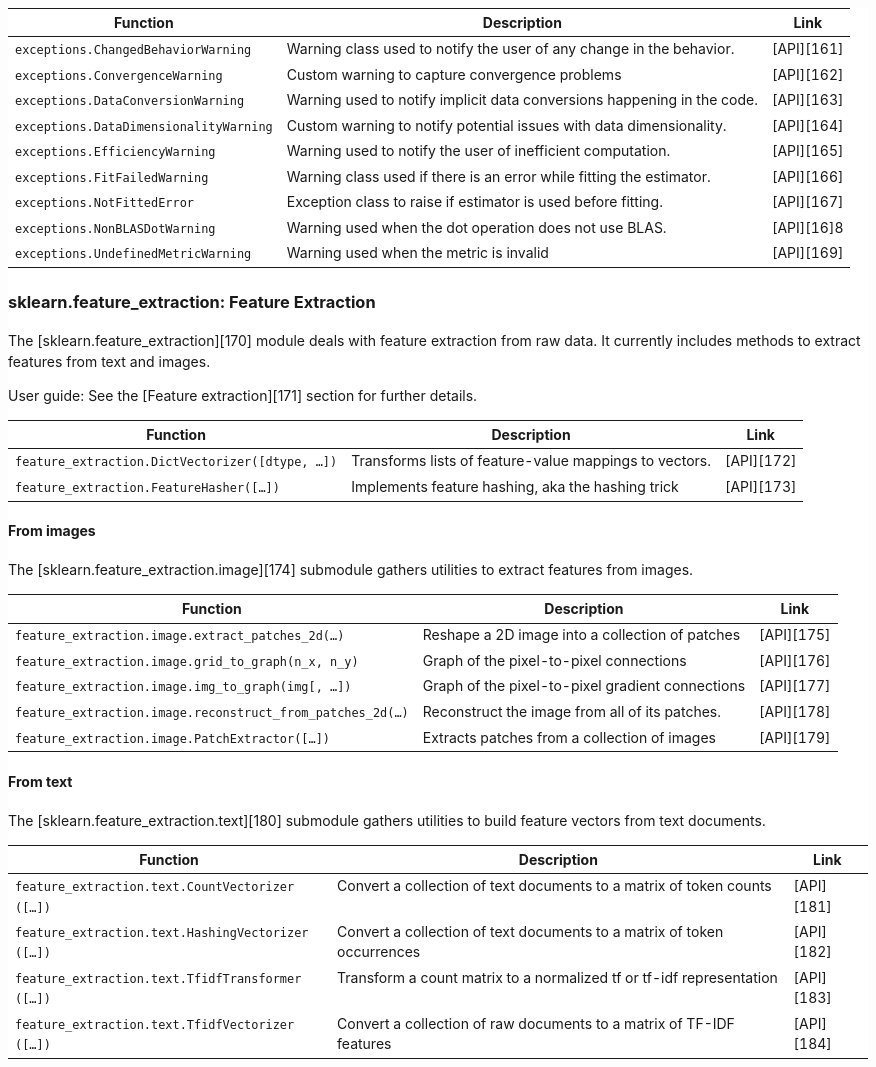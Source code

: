| Function | Description | Link |
|----------|-------------|------|
| `exceptions.ChangedBehaviorWarning` | Warning class used to notify the user of any change in the behavior. | [API][161] |
| `exceptions.ConvergenceWarning` | Custom warning to capture convergence problems | [API][162] |
| `exceptions.DataConversionWarning` | Warning used to notify implicit data conversions happening in the code. | [API][163] |
| `exceptions.DataDimensionalityWarning` | Custom warning to notify potential issues with data dimensionality. | [API][164] |
| `exceptions.EfficiencyWarning` | Warning used to notify the user of inefficient computation. | [API][165] |
| `exceptions.FitFailedWarning` | Warning class used if there is an error while fitting the estimator. | [API][166] |
| `exceptions.NotFittedError` | Exception class to raise if estimator is used before fitting. | [API][167] |
| `exceptions.NonBLASDotWarning` | Warning used when the dot operation does not use BLAS. | [API][16]8 |
| `exceptions.UndefinedMetricWarning` | Warning used when the metric is invalid | [API][169] |


### sklearn.feature_extraction: Feature Extraction

The [sklearn.feature_extraction][170] module deals with feature extraction from raw data. It currently includes methods to extract features from text and images.

User guide: See the [Feature extraction][171] section for further details.

| Function | Description | Link |
|----------|-------------|------|
| `feature_extraction.DictVectorizer([dtype, …])` | Transforms lists of feature-value mappings to vectors. | [API][172] |
| `feature_extraction.FeatureHasher([…])` | Implements feature hashing, aka the hashing trick | [API][173] |

#### From images

The [sklearn.feature_extraction.image][174] submodule gathers utilities to extract features from images.

| Function | Description | Link |
|----------|-------------|------|
| `feature_extraction.image.extract_patches_2d(…)` | Reshape a 2D image into a collection of patches | [API][175] |
| `feature_extraction.image.grid_to_graph(n_x, n_y)` | Graph of the pixel-to-pixel connections | [API][176] |
| `feature_extraction.image.img_to_graph(img[, …])` | Graph of the pixel-to-pixel gradient connections | [API][177] |
| `feature_extraction.image.reconstruct_from_patches_2d(…)` | Reconstruct the image from all of its patches. | [API][178] |
| `feature_extraction.image.PatchExtractor([…])` | Extracts patches from a collection of images | [API][179] |

#### From text

The [sklearn.feature_extraction.text][180] submodule gathers utilities to build feature vectors from text documents.

| Function | Description | Link |
|----------|-------------|------|
| `feature_extraction.text.CountVectorizer([…])` | Convert a collection of text documents to a matrix of token counts | [API][181] |
| `feature_extraction.text.HashingVectorizer([…])` | Convert a collection of text documents to a matrix of token occurrences | [API][182] |
| `feature_extraction.text.TfidfTransformer([…])` | Transform a count matrix to a normalized tf or tf-idf representation | [API][183] |
| `feature_extraction.text.TfidfVectorizer([…])` | Convert a collection of raw documents to a matrix of TF-IDF features | [API][184] |


[000]: http://scikit-learn.org/stable/modules/classes.html
[001]: http://scikit-learn.org/stable/modules/classes.html#module-sklearn.base
[002]: http://scikit-learn.org/stable/modules/generated/sklearn.base.BaseEstimator.html#sklearn.base.BaseEstimator
[003]: http://scikit-learn.org/stable/modules/generated/sklearn.base.BiclusterMixin.html#sklearn.base.BiclusterMixin
[004]: http://scikit-learn.org/stable/modules/generated/sklearn.base.ClassifierMixin.html#sklearn.base.ClassifierMixin
[005]: http://scikit-learn.org/stable/modules/generated/sklearn.base.ClusterMixin.html#sklearn.base.ClusterMixin
[006]: http://scikit-learn.org/stable/modules/generated/sklearn.base.DensityMixin.html#sklearn.base.DensityMixin
[007]: http://scikit-learn.org/stable/modules/generated/sklearn.base.RegressorMixin.html#sklearn.base.RegressorMixin
[008]: http://scikit-learn.org/stable/modules/generated/sklearn.base.TransformerMixin.html#sklearn.base.TransformerMixin
[009]: http://scikit-learn.org/stable/modules/generated/sklearn.base.clone.html#sklearn.base.clone
[010]: http://scikit-learn.org/stable/modules/generated/sklearn.base.is_classifier.html#sklearn.base.is_classifier
[011]: http://scikit-learn.org/stable/modules/generated/sklearn.base.is_regressor.html#sklearn.base.is_regressor
[012]: http://scikit-learn.org/stable/modules/generated/sklearn.config_context.html#sklearn.config_context
[013]: http://scikit-learn.org/stable/modules/generated/sklearn.get_config.html#sklearn.get_config
[014]: http://scikit-learn.org/stable/modules/generated/sklearn.set_config.html#sklearn.set_config
[015]: http://scikit-learn.org/stable/modules/generated/sklearn.show_versions.html#sklearn.
[016]: http://scikit-learn.org/stable/modules/classes.html#module-sklearn.calibration
[017]: http://scikit-learn.org/stable/modules/calibration.html#calibration
[018]: http://scikit-learn.org/stable/modules/generated/sklearn.calibration.CalibratedClassifierCV.html#sklearn.calibration.CalibratedClassifierCV
[019]: http://scikit-learn.org/stable/modules/generated/sklearn.calibration.calibration_curve.html#sklearn.calibration.calibration_curve
[020]: http://scikit-learn.org/stable/modules/classes.html#module-sklearn.cluster
[021]: http://scikit-learn.org/stable/modules/clustering.html#clustering
[022]: http://scikit-learn.org/stable/modules/generated/sklearn.cluster.AffinityPropagation.html#sklearn.cluster.AffinityPropagation
[023]: http://scikit-learn.org/stable/modules/generated/sklearn.cluster.AgglomerativeClustering.html#sklearn.cluster.AgglomerativeClustering
[024]: http://scikit-learn.org/stable/modules/generated/sklearn.cluster.Birch.html#sklearn.cluster.Birch
[025]: http://scikit-learn.org/stable/modules/generated/sklearn.cluster.DBSCAN.html#sklearn.cluster.DBSCAN
[026]: http://scikit-learn.org/stable/modules/generated/sklearn.cluster.FeatureAgglomeration.html#sklearn.cluster.FeatureAgglomeration
[027]: http://scikit-learn.org/stable/modules/generated/sklearn.cluster.KMeans.html#sklearn.cluster.KMeans
[028]: http://scikit-learn.org/stable/modules/generated/sklearn.cluster.MiniBatchKMeans.html#sklearn.cluster.MiniBatchKMeans
[029]: http://scikit-learn.org/stable/modules/generated/sklearn.cluster.MeanShift.html#sklearn.cluster.MeanShift
[030]: http://scikit-learn.org/stable/modules/generated/sklearn.cluster.SpectralClustering.html#sklearn.cluster.SpectralClustering
[031]: http://scikit-learn.org/stable/modules/generated/sklearn.cluster.affinity_propagation.html#sklearn.cluster.affinity_propagation
[032]: http://scikit-learn.org/stable/modules/generated/sklearn.cluster.dbscan.html#sklearn.cluster.dbscan
[033]: http://scikit-learn.org/stable/modules/generated/sklearn.cluster.estimate_bandwidth.html#sklearn.cluster.estimate_bandwidth
[034]: http://scikit-learn.org/stable/modules/generated/sklearn.cluster.k_means.html#sklearn.cluster.k_means
[035]: http://scikit-learn.org/stable/modules/generated/sklearn.cluster.mean_shift.html#sklearn.cluster.mean_shift
[036]: http://scikit-learn.org/stable/modules/generated/sklearn.cluster.spectral_clustering.html#sklearn.cluster.spectral_clustering
[037]: http://scikit-learn.org/stable/modules/generated/sklearn.cluster.ward_tree.html#sklearn.cluster.ward_tree
[038]: http://scikit-learn.org/stable/modules/classes.html#module-sklearn.cluster.bicluster
[039]: http://scikit-learn.org/stable/modules/biclustering.html#biclustering
[040]: http://scikit-learn.org/stable/modules/generated/sklearn.cluster.bicluster.SpectralBiclustering.html#sklearn.cluster.bicluster.SpectralBiclustering
[041]: http://scikit-learn.org/stable/modules/generated/sklearn.cluster.bicluster.SpectralCoclustering.html#sklearn.cluster.bicluster.SpectralCoclustering
[042]: http://scikit-learn.org/stable/modules/classes.html#module-sklearn.compose
[043]: http://scikit-learn.org/stable/modules/compose.html#combining-estimators
[044]: http://scikit-learn.org/stable/modules/generated/sklearn.compose.ColumnTransformer.html#sklearn.compose.ColumnTransformer
[045]: http://scikit-learn.org/stable/modules/generated/sklearn.compose.TransformedTargetRegressor.html#sklearn.compose.TransformedTargetRegressor
[046]: http://scikit-learn.org/stable/modules/generated/sklearn.compose.make_column_transformer.html#sklearn.compose.make_column_transformer
[047]: http://scikit-learn.org/stable/modules/classes.html#module-sklearn.covariance
[048]: http://scikit-learn.org/stable/modules/covariance.html#covariance
[049]: http://scikit-learn.org/stable/modules/generated/sklearn.covariance.EmpiricalCovariance.html#sklearn.covariance.EmpiricalCovariance
[050]: http://scikit-learn.org/stable/modules/generated/sklearn.covariance.EllipticEnvelope.html#sklearn.covariance.EllipticEnvelope
[051]: http://scikit-learn.org/stable/modules/generated/sklearn.covariance.GraphicalLasso.html#sklearn.covariance.GraphicalLasso
[052]: http://scikit-learn.org/stable/modules/generated/sklearn.covariance.GraphicalLassoCV.html#sklearn.covariance.GraphicalLassoCV
[053]: http://scikit-learn.org/stable/modules/generated/sklearn.covariance.LedoitWolf.html#sklearn.covariance.LedoitWolf
[054]: http://scikit-learn.org/stable/modules/generated/sklearn.covariance.MinCovDet.html#sklearn.covariance.MinCovDet
[055]: http://scikit-learn.org/stable/modules/generated/sklearn.covariance.OAS.html#sklearn.covariance.OAS
[056]: http://scikit-learn.org/stable/modules/generated/sklearn.covariance.ShrunkCovariance.html#sklearn.covariance.ShrunkCovariance
[057]: http://scikit-learn.org/stable/modules/generated/sklearn.covariance.empirical_covariance.html#sklearn.covariance.empirical_covariance
[058]: http://scikit-learn.org/stable/modules/generated/sklearn.covariance.graphical_lasso.html#sklearn.covariance.graphical_lasso
[059]: http://scikit-learn.org/stable/modules/generated/sklearn.covariance.ledoit_wolf.html#sklearn.covariance.ledoit_wolf
[060]: http://scikit-learn.org/stable/modules/generated/sklearn.covariance.oas.html#sklearn.covariance.oas
[061]: http://scikit-learn.org/stable/modules/generated/sklearn.covariance.shrunk_covariance.html#sklearn.covariance.shrunk_covariance
[062]: http://scikit-learn.org/stable/modules/classes.html#module-sklearn.cross_decomposition
[063]: http://scikit-learn.org/stable/modules/cross_decomposition.html#cross-decomposition
[064]: http://scikit-learn.org/stable/modules/generated/sklearn.cross_decomposition.CCA.html#sklearn.cross_decomposition.CCA
[065]: http://scikit-learn.org/stable/modules/generated/sklearn.cross_decomposition.PLSCanonical.html#sklearn.cross_decomposition.PLSCanonical
[066]: http://scikit-learn.org/stable/modules/generated/sklearn.cross_decomposition.PLSRegression.html#sklearn.cross_decomposition.PLSRegression
[067]: http://scikit-learn.org/stable/modules/generated/sklearn.cross_decomposition.PLSSVD.html#sklearn.cross_decomposition.PLSSVD
[068]: http://scikit-learn.org/stable/modules/classes.html#module-sklearn.datasets
[069]: http://scikit-learn.org/stable/datasets/index.html#datasets
[070]: http://scikit-learn.org/stable/modules/generated/sklearn.datasets.clear_data_home.html#sklearn.datasets.clear_data_home
[071]: http://scikit-learn.org/stable/modules/generated/sklearn.datasets.dump_svmlight_file.html#sklearn.datasets.dump_svmlight_file
[072]: http://scikit-learn.org/stable/modules/generated/sklearn.datasets.fetch_20newsgroups.html#sklearn.datasets.fetch_20newsgroups
[073]: http://scikit-learn.org/stable/modules/generated/sklearn.datasets.fetch_20newsgroups_vectorized.html#sklearn.datasets.fetch_20newsgroups_vectorized
[074]: http://scikit-learn.org/stable/modules/generated/sklearn.datasets.fetch_california_housing.html#sklearn.datasets.fetch_california_housing
[075]: http://scikit-learn.org/stable/modules/generated/sklearn.datasets.fetch_covtype.html#sklearn.datasets.fetch_covtype
[076]: http://scikit-learn.org/stable/modules/generated/sklearn.datasets.fetch_kddcup99.html#sklearn.datasets.fetch_kddcup99
[077]: http://scikit-learn.org/stable/modules/generated/sklearn.datasets.fetch_lfw_pairs.html#sklearn.datasets.fetch_lfw_pairs
[078]: http://scikit-learn.org/stable/modules/generated/sklearn.datasets.fetch_lfw_people.html#sklearn.datasets.fetch_lfw_people
[079]: http://scikit-learn.org/stable/modules/generated/sklearn.datasets.fetch_olivetti_faces.html#sklearn.datasets.fetch_olivetti_faces
[080]: http://scikit-learn.org/stable/modules/generated/sklearn.datasets.fetch_openml.html#sklearn.datasets.fetch_openml
[081]: http://scikit-learn.org/stable/modules/generated/sklearn.datasets.fetch_rcv1.html#sklearn.datasets.fetch_rcv1
[082]: http://scikit-learn.org/stable/modules/generated/sklearn.datasets.fetch_species_distributions.html#sklearn.datasets.fetch_species_distributions
[083]: http://scikit-learn.org/stable/modules/generated/sklearn.datasets.get_data_home.html#sklearn.datasets.get_data_home
[084]: http://scikit-learn.org/stable/modules/generated/sklearn.datasets.load_boston.html#sklearn.datasets.load_boston
[085]: http://scikit-learn.org/stable/modules/generated/sklearn.datasets.load_breast_cancer.html#sklearn.datasets.load_breast_cancer
[086]: http://scikit-learn.org/stable/modules/generated/sklearn.datasets.load_diabetes.html#sklearn.datasets.load_diabetes
[087]: http://scikit-learn.org/stable/modules/generated/sklearn.datasets.load_digits.html#sklearn.datasets.load_digits
[088]: http://scikit-learn.org/stable/modules/generated/sklearn.datasets.load_files.html#sklearn.datasets.load_files
[089]: http://scikit-learn.org/stable/modules/generated/sklearn.datasets.load_iris.html#sklearn.datasets.load_iris
[090]: http://scikit-learn.org/stable/modules/generated/sklearn.datasets.load_linnerud.html#sklearn.datasets.load_linnerud
[091]: http://scikit-learn.org/stable/modules/generated/sklearn.datasets.load_sample_image.html#sklearn.datasets.load_sample_image
[092]: http://scikit-learn.org/stable/modules/generated/sklearn.datasets.load_sample_images.html#sklearn.datasets.load_sample_images
[093]: http://scikit-learn.org/stable/modules/generated/sklearn.datasets.load_svmlight_file.html#sklearn.datasets.load_svmlight_file
[094]: http://scikit-learn.org/stable/modules/generated/sklearn.datasets.load_svmlight_files.html#sklearn.datasets.load_svmlight_files
[095]: http://scikit-learn.org/stable/modules/generated/sklearn.datasets.load_wine.html#sklearn.datasets.load_wine
[096]: http://scikit-learn.org/stable/modules/generated/sklearn.datasets.mldata_filename.html#sklearn.datasets.mldata_filename
[097]: http://scikit-learn.org/stable/modules/generated/sklearn.datasets.make_biclusters.html#sklearn.datasets.make_biclusters
[098]: http://scikit-learn.org/stable/modules/generated/sklearn.datasets.make_blobs.html#sklearn.datasets.make_blobs
[099]: http://scikit-learn.org/stable/modules/generated/sklearn.datasets.make_checkerboard.html#sklearn.datasets.make_checkerboard
[100]: http://scikit-learn.org/stable/modules/generated/sklearn.datasets.make_circles.html#sklearn.datasets.make_circles
[101]: http://scikit-learn.org/stable/modules/generated/sklearn.datasets.make_classification.html#sklearn.datasets.make_classification
[102]: http://scikit-learn.org/stable/modules/generated/sklearn.datasets.make_friedman1.html#sklearn.datasets.make_friedman1
[103]: http://scikit-learn.org/stable/modules/generated/sklearn.datasets.make_friedman1.html#sklearn.datasets.make_friedman2
[104]: http://scikit-learn.org/stable/modules/generated/sklearn.datasets.make_friedman1.html#sklearn.datasets.make_friedman3
[105]: http://scikit-learn.org/stable/modules/generated/sklearn.datasets.make_gaussian_quantiles.html#sklearn.datasets.make_gaussian_quantiles
[106]: http://scikit-learn.org/stable/modules/generated/sklearn.datasets.make_hastie_10_2.html#sklearn.datasets.make_hastie_10_2
[107]: http://scikit-learn.org/stable/modules/generated/sklearn.datasets.make_low_rank_matrix.html#sklearn.datasets.make_low_rank_matrix
[108]: http://scikit-learn.org/stable/modules/generated/sklearn.datasets.make_moons.html#sklearn.datasets.make_moons
[109]: http://scikit-learn.org/stable/modules/generated/sklearn.datasets.make_multilabel_classification.html#sklearn.datasets.make_multilabel_classification
[110]: http://scikit-learn.org/stable/modules/generated/sklearn.datasets.make_regression.html#sklearn.datasets.make_regression
[111]: http://scikit-learn.org/stable/modules/generated/sklearn.datasets.make_s_curve.html#sklearn.datasets.make_s_curve
[112]: http://scikit-learn.org/stable/modules/generated/sklearn.datasets.make_sparse_coded_signal.html#sklearn.datasets.make_sparse_coded_signal
[113]: http://scikit-learn.org/stable/modules/generated/sklearn.datasets.make_sparse_spd_matrix.html#sklearn.datasets.make_sparse_spd_matrix
[114]: http://scikit-learn.org/stable/modules/generated/sklearn.datasets.make_sparse_uncorrelated.html#sklearn.datasets.make_sparse_uncorrelated
[115]: http://scikit-learn.org/stable/modules/generated/sklearn.datasets.make_spd_matrix.html#sklearn.datasets.make_spd_matrix
[116]: http://scikit-learn.org/stable/modules/generated/sklearn.datasets.make_swiss_roll.html#sklearn.datasets.make_swiss_roll
[117]: http://scikit-learn.org/stable/modules/classes.html#module-sklearn.decomposition
[118]: http://scikit-learn.org/stable/modules/decomposition.html#decompositions
[119]: http://scikit-learn.org/stable/modules/generated/sklearn.decomposition.DictionaryLearning.html#sklearn.decomposition.DictionaryLearning
[120]: http://scikit-learn.org/stable/modules/generated/sklearn.decomposition.FactorAnalysis.html#sklearn.decomposition.FactorAnalysis
[121]: http://scikit-learn.org/stable/modules/generated/sklearn.decomposition.FastICA.html#sklearn.decomposition.FastICA
[122]: http://scikit-learn.org/stable/modules/generated/sklearn.decomposition.IncrementalPCA.html#sklearn.decomposition.IncrementalPCA
[123]: http://scikit-learn.org/stable/modules/generated/sklearn.decomposition.KernelPCA.html#sklearn.decomposition.KernelPCA
[124]: http://scikit-learn.org/stable/modules/generated/sklearn.decomposition.LatentDirichletAllocation.html#sklearn.decomposition.LatentDirichletAllocation
[125]: http://scikit-learn.org/stable/modules/generated/sklearn.decomposition.MiniBatchDictionaryLearning.html#sklearn.decomposition.MiniBatchDictionaryLearning
[126]: http://scikit-learn.org/stable/modules/generated/sklearn.decomposition.MiniBatchSparsePCA.html#sklearn.decomposition.MiniBatchSparsePCA
[127]: http://scikit-learn.org/stable/modules/generated/sklearn.decomposition.NMF.html#sklearn.decomposition.NMF
[128]: http://scikit-learn.org/stable/modules/generated/sklearn.decomposition.PCA.html#sklearn.decomposition.PCA
[129]: http://scikit-learn.org/stable/modules/generated/sklearn.decomposition.SparsePCA.html#sklearn.decomposition.SparsePCA